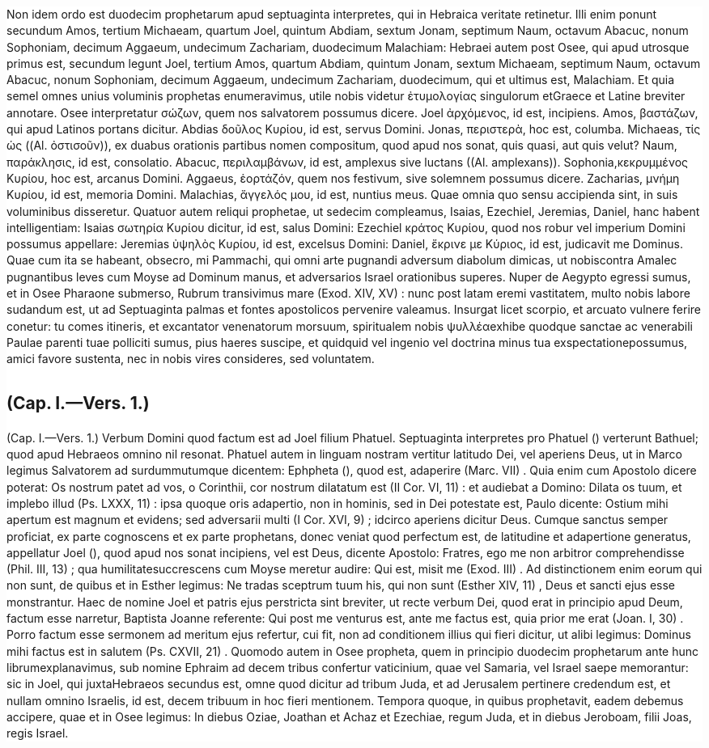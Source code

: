 Non idem ordo est duodecim prophetarum apud septuaginta interpretes, qui in Hebraica veritate retinetur. Illi enim ponunt secundum Amos, tertium Michaeam, quartum Joel, quintum Abdiam, sextum Jonam, septimum Naum, octavum Abacuc, nonum Sophoniam, decimum Aggaeum, undecimum Zachariam, duodecimum Malachiam: Hebraei autem post Osee, qui apud utrosque primus est, secundum legunt Joel, tertium Amos, quartum Abdiam, quintum Jonam, sextum Michaeam, septimum Naum, octavum Abacuc, nonum Sophoniam, decimum Aggaeum, undecimum Zachariam, duodecimum, qui et ultimus est, Malachiam. Et quia semel omnes unius voluminis prophetas enumeravimus, utile nobis videtur ἐτυμολογίας singulorum etGraece et Latine breviter annotare. Osee interpretatur σώζων, quem nos salvatorem possumus dicere. Joel ἀρχόμενος, id est, incipiens. Amos, βαστάζων, qui apud Latinos portans dicitur. Abdias δοῦλος Κυρίου, id est, servus Domini. Jonas, περιστερὰ, hoc est, columba. Michaeas, τίς ὡς ((Al. ὀστισοῦν)), ex duabus orationis partibus nomen compositum, quod apud nos sonat, quis quasi, aut quis velut? Naum, παράκλησις, id est, consolatio. Abacuc, περιλαμβάνων, id est, amplexus sive luctans ((Al. amplexans)). Sophonia,κεκρυμμένος Κυρίου, hoc est, arcanus Domini. Aggaeus, ἑορτάζόν, quem nos festivum, sive solemnem possumus dicere. Zacharias, μνήμη Κυρίου, id est, memoria Domini. Malachias, ἄγγελός μου, id est, nuntius meus. Quae omnia quo sensu accipienda sint, in suis voluminibus disseretur. Quatuor autem reliqui prophetae, ut sedecim compleamus, Isaias, Ezechiel, Jeremias, Daniel, hanc habent intelligentiam: Isaias σωτηρία Κυρίου dicitur, id est, salus Domini: Ezechiel κράτος Κυρίου, quod nos robur vel imperium Domini  possumus appellare: Jeremias ὐψηλὸς Κυρίου, id est, excelsus Domini: Daniel, ἔκρινε με Κύριος, id est, judicavit me Dominus. Quae cum ita se habeant, obsecro, mi Pammachi, qui omni arte pugnandi adversum diabolum dimicas, ut nobiscontra Amalec pugnantibus leves cum Moyse ad Dominum manus, et adversarios Israel orationibus superes. Nuper de Aegypto egressi sumus, et in Osee Pharaone submerso, Rubrum transivimus mare  (Exod. XIV, XV) : nunc post latam eremi vastitatem, multo nobis labore sudandum est, ut ad Septuaginta palmas et fontes apostolicos pervenire valeamus. Insurgat licet scorpio, et arcuato vulnere ferire conetur: tu comes itineris, et excantator venenatorum morsuum, spiritualem nobis ψυλλέαexhibe quodque sanctae ac venerabili Paulae parenti tuae polliciti sumus, pius haeres suscipe, et quidquid vel ingenio vel doctrina minus tua exspectationepossumus, amici favore sustenta, nec in nobis vires consideres, sed voluntatem.

<h2 id='tocuniq4'>(Cap. I.—Vers. 1.)</h2>

(Cap. I.—Vers. 1.) Verbum Domini quod factum est ad Joel filium  Phatuel. Septuaginta interpretes pro Phatuel () verterunt Bathuel; quod apud Hebraeos omnino nil resonat. Phatuel autem in linguam nostram vertitur latitudo Dei, vel aperiens Deus, ut in Marco legimus Salvatorem ad surdummutumque dicentem: Ephpheta (), quod est, adaperire  (Marc. VII) . Quia enim cum Apostolo dicere poterat: Os nostrum patet ad vos, o Corinthii, cor nostrum dilatatum est  (II Cor. VI, 11) : et audiebat a Domino: Dilata os tuum, et implebo illud  (Ps. LXXX, 11) : ipsa quoque oris adapertio, non in hominis, sed in Dei potestate est, Paulo dicente: Ostium mihi apertum est magnum et evidens; sed adversarii multi  (I Cor. XVI, 9) ; idcirco aperiens dicitur Deus. Cumque sanctus semper proficiat, ex parte cognoscens et ex parte prophetans, donec veniat quod perfectum est, de latitudine et adapertione generatus, appellatur Joel (), quod apud nos sonat incipiens, vel est Deus,   dicente Apostolo: Fratres, ego me non arbitror comprehendisse  (Phil. III, 13) ; qua humilitatesuccrescens cum Moyse meretur audire: Qui est, misit me  (Exod. III) . Ad distinctionem enim eorum qui non sunt, de quibus et in Esther legimus: Ne tradas sceptrum tuum his, qui non sunt  (Esther XIV, 11) , Deus et sancti ejus esse monstrantur. Haec de nomine Joel et patris ejus perstricta sint breviter, ut recte verbum Dei, quod erat in principio apud Deum, factum esse narretur, Baptista Joanne referente: Qui post me venturus est, ante me factus est, quia prior me erat  (Joan. I, 30) . Porro factum esse sermonem ad meritum ejus refertur, cui fit, non ad conditionem illius qui fieri dicitur, ut alibi legimus: Dominus mihi factus est in salutem  (Ps. CXVII, 21) . Quomodo autem in Osee propheta, quem in principio duodecim prophetarum ante hunc librumexplanavimus, sub nomine Ephraim ad decem tribus confertur vaticinium, quae vel Samaria, vel Israel saepe memorantur:  sic in Joel, qui juxtaHebraeos secundus est, omne quod dicitur ad tribum Juda, et ad Jerusalem pertinere credendum est, et nullam omnino Israelis, id est, decem tribuum in hoc fieri mentionem. Tempora quoque, in quibus prophetavit, eadem debemus accipere, quae et in Osee legimus: In diebus Oziae, Joathan et  Achaz et  Ezechiae, regum Juda, et in diebus Jeroboam, filii Joas, regis Israel.
